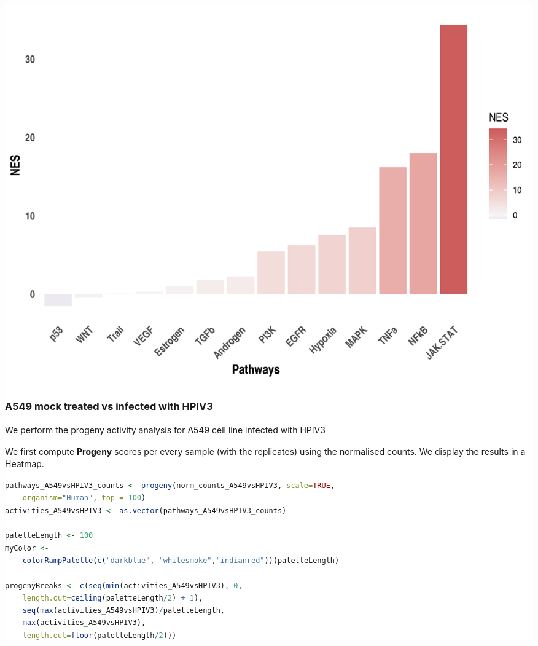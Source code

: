 ![](ProgenyDorothea_files/figure-gfm/unnamed-chunk-12-1.png)

### A549 mock treated vs infected with HPIV3

We perform the progeny activity analysis for A549 cell line infected
with HPIV3

We first compute **Progeny** scores per every sample (with the
replicates) using the normalised counts. We display the results in a
Heatmap.

``` r
pathways_A549vsHPIV3_counts <- progeny(norm_counts_A549vsHPIV3, scale=TRUE, 
    organism="Human", top = 100)
activities_A549vsHPIV3 <- as.vector(pathways_A549vsHPIV3_counts)

paletteLength <- 100
myColor <- 
    colorRampPalette(c("darkblue", "whitesmoke","indianred"))(paletteLength)

progenyBreaks <- c(seq(min(activities_A549vsHPIV3), 0, 
    length.out=ceiling(paletteLength/2) + 1),
    seq(max(activities_A549vsHPIV3)/paletteLength, 
    max(activities_A549vsHPIV3), 
    length.out=floor(paletteLength/2)))
```
